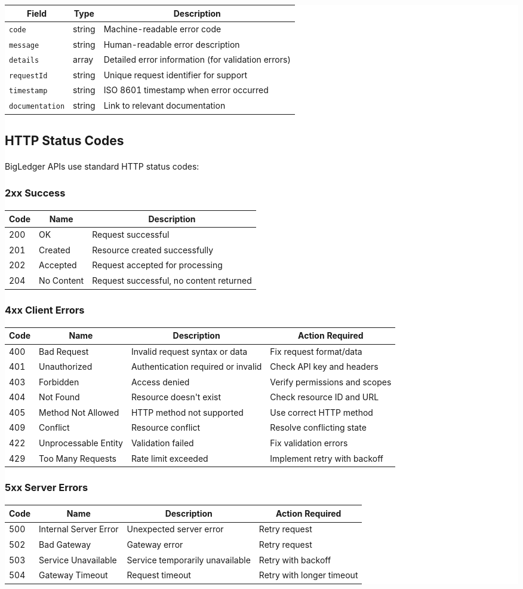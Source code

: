 | Field | Type | Description |
|-------|------|-------------|
| `code` | string | Machine-readable error code |
| `message` | string | Human-readable error description |
| `details` | array | Detailed error information (for validation errors) |
| `requestId` | string | Unique request identifier for support |
| `timestamp` | string | ISO 8601 timestamp when error occurred |
| `documentation` | string | Link to relevant documentation |

## HTTP Status Codes

BigLedger APIs use standard HTTP status codes:

### 2xx Success

| Code | Name | Description |
|------|------|-------------|
| 200 | OK | Request successful |
| 201 | Created | Resource created successfully |
| 202 | Accepted | Request accepted for processing |
| 204 | No Content | Request successful, no content returned |

### 4xx Client Errors

| Code | Name | Description | Action Required |
|------|------|-------------|-----------------|
| 400 | Bad Request | Invalid request syntax or data | Fix request format/data |
| 401 | Unauthorized | Authentication required or invalid | Check API key and headers |
| 403 | Forbidden | Access denied | Verify permissions and scopes |
| 404 | Not Found | Resource doesn't exist | Check resource ID and URL |
| 405 | Method Not Allowed | HTTP method not supported | Use correct HTTP method |
| 409 | Conflict | Resource conflict | Resolve conflicting state |
| 422 | Unprocessable Entity | Validation failed | Fix validation errors |
| 429 | Too Many Requests | Rate limit exceeded | Implement retry with backoff |

### 5xx Server Errors

| Code | Name | Description | Action Required |
|------|------|-------------|-----------------|
| 500 | Internal Server Error | Unexpected server error | Retry request |
| 502 | Bad Gateway | Gateway error | Retry request |
| 503 | Service Unavailable | Service temporarily unavailable | Retry with backoff |
| 504 | Gateway Timeout | Request timeout | Retry with longer timeout |
